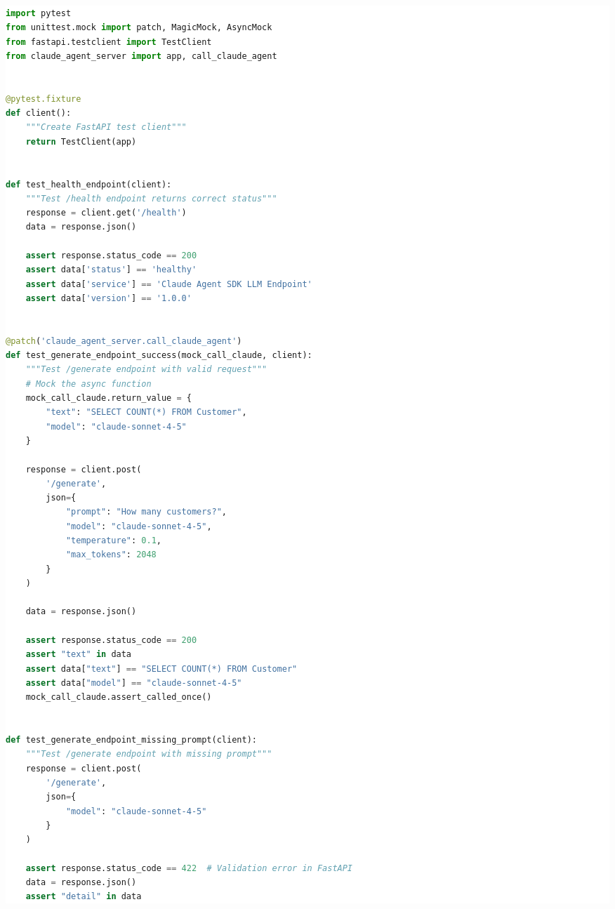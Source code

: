 ```python
import pytest
from unittest.mock import patch, MagicMock, AsyncMock
from fastapi.testclient import TestClient
from claude_agent_server import app, call_claude_agent


@pytest.fixture
def client():
    """Create FastAPI test client"""
    return TestClient(app)


def test_health_endpoint(client):
    """Test /health endpoint returns correct status"""
    response = client.get('/health')
    data = response.json()

    assert response.status_code == 200
    assert data['status'] == 'healthy'
    assert data['service'] == 'Claude Agent SDK LLM Endpoint'
    assert data['version'] == '1.0.0'


@patch('claude_agent_server.call_claude_agent')
def test_generate_endpoint_success(mock_call_claude, client):
    """Test /generate endpoint with valid request"""
    # Mock the async function
    mock_call_claude.return_value = {
        "text": "SELECT COUNT(*) FROM Customer",
        "model": "claude-sonnet-4-5"
    }

    response = client.post(
        '/generate',
        json={
            "prompt": "How many customers?",
            "model": "claude-sonnet-4-5",
            "temperature": 0.1,
            "max_tokens": 2048
        }
    )

    data = response.json()

    assert response.status_code == 200
    assert "text" in data
    assert data["text"] == "SELECT COUNT(*) FROM Customer"
    assert data["model"] == "claude-sonnet-4-5"
    mock_call_claude.assert_called_once()


def test_generate_endpoint_missing_prompt(client):
    """Test /generate endpoint with missing prompt"""
    response = client.post(
        '/generate',
        json={
            "model": "claude-sonnet-4-5"
        }
    )

    assert response.status_code == 422  # Validation error in FastAPI
    data = response.json()
    assert "detail" in data
```